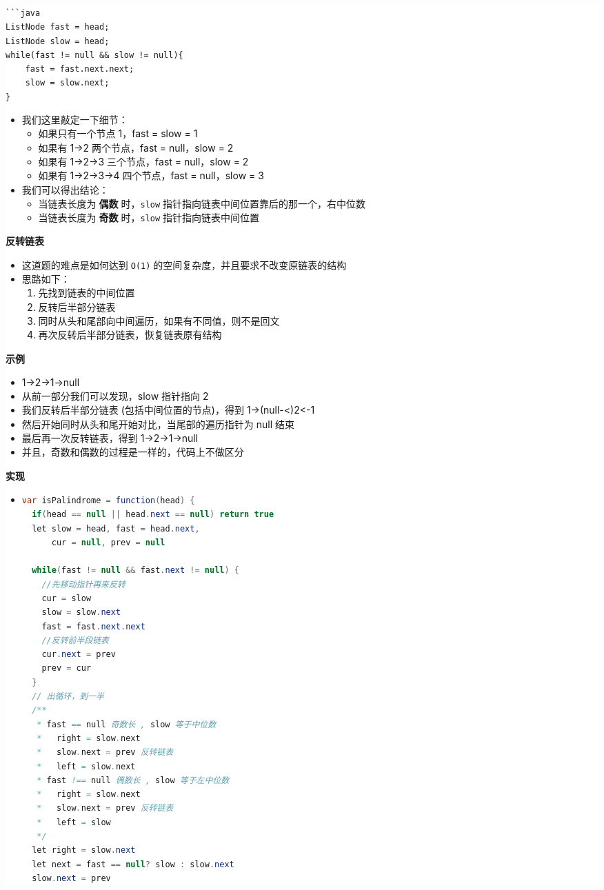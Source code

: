   ```
  ```java
  ListNode fast = head;
  ListNode slow = head;
  while(fast != null && slow != null){
      fast = fast.next.next;
      slow = slow.next;
  }
  ```

- 我们这里敲定一下细节：
  - 如果只有一个节点 1，fast = slow = 1
  - 如果有 1->2 两个节点，fast = null，slow = 2
  - 如果有 1->2->3 三个节点，fast = null，slow = 2
  - 如果有 1->2->3->4 四个节点，fast = null，slow = 3
- 我们可以得出结论：
  - 当链表长度为 **偶数** 时，`slow` 指针指向链表中间位置靠后的那一个，右中位数
  - 当链表长度为 **奇数** 时，`slow` 指针指向链表中间位置

**反转链表**

- 这道题的难点是如何达到 `O(1)` 的空间复杂度，并且要求不改变原链表的结构
- 思路如下：
  1. 先找到链表的中间位置
  2. 反转后半部分链表
  3. 同时从头和尾部向中间遍历，如果有不同值，则不是回文
  4. 再次反转后半部分链表，恢复链表原有结构

**示例**

- 1->2->1->null
- 从前一部分我们可以发现，slow 指针指向 2
- 我们反转后半部分链表 (包括中间位置的节点)，得到 1->(null-<)2<-1
- 然后开始同时从头和尾开始对比，当尾部的遍历指针为 null 结束
- 最后再一次反转链表，得到 1->2->1->null
- 并且，奇数和偶数的过程是一样的，代码上不做区分

**实现**

- ```java
  var isPalindrome = function(head) {
    if(head == null || head.next == null) return true
    let slow = head, fast = head.next,
        cur = null, prev = null

    while(fast != null && fast.next != null) {
      //先移动指针再来反转
      cur = slow
      slow = slow.next
      fast = fast.next.next
      //反转前半段链表
      cur.next = prev
      prev = cur
    }
    // 出循环，到一半
    /**
     * fast == null 奇数长 , slow 等于中位数
     *   right = slow.next
     *   slow.next = prev 反转链表
     *   left = slow.next
     * fast !== null 偶数长 , slow 等于左中位数
     *   right = slow.next
     *   slow.next = prev 反转链表
     *   left = slow
     */
    let right = slow.next
    let next = fast == null? slow : slow.next
    slow.next = prev